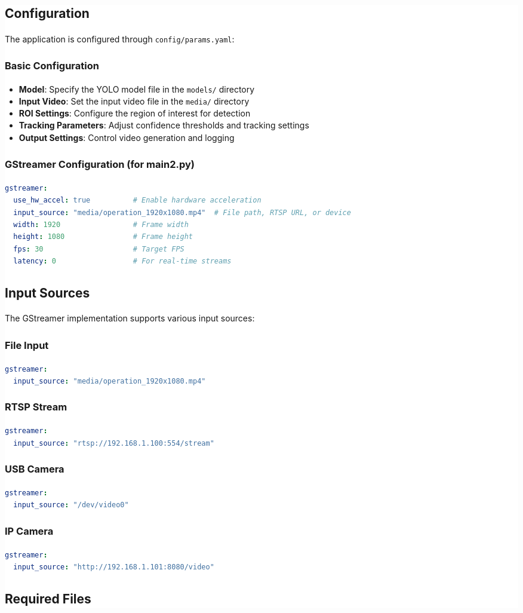 ## Configuration

The application is configured through `config/params.yaml`:

### Basic Configuration
- **Model**: Specify the YOLO model file in the `models/` directory
- **Input Video**: Set the input video file in the `media/` directory
- **ROI Settings**: Configure the region of interest for detection
- **Tracking Parameters**: Adjust confidence thresholds and tracking settings
- **Output Settings**: Control video generation and logging

### GStreamer Configuration (for main2.py)
```yaml
gstreamer:
  use_hw_accel: true          # Enable hardware acceleration
  input_source: "media/operation_1920x1080.mp4"  # File path, RTSP URL, or device
  width: 1920                 # Frame width
  height: 1080                # Frame height
  fps: 30                     # Target FPS
  latency: 0                  # For real-time streams
```

## Input Sources

The GStreamer implementation supports various input sources:

### File Input
```yaml
gstreamer:
  input_source: "media/operation_1920x1080.mp4"
```

### RTSP Stream
```yaml
gstreamer:
  input_source: "rtsp://192.168.1.100:554/stream"
```

### USB Camera
```yaml
gstreamer:
  input_source: "/dev/video0"
```

### IP Camera
```yaml
gstreamer:
  input_source: "http://192.168.1.101:8080/video"
```

## Required Files
